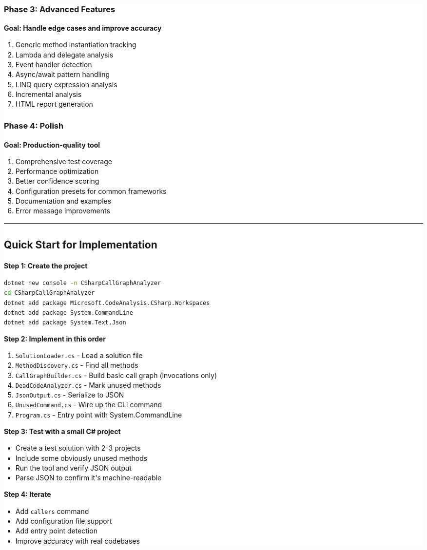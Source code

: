 ### Phase 3: Advanced Features
**Goal: Handle edge cases and improve accuracy**

1. Generic method instantiation tracking
2. Lambda and delegate analysis
3. Event handler detection
4. Async/await pattern handling
5. LINQ query expression analysis
6. Incremental analysis
7. HTML report generation

### Phase 4: Polish
**Goal: Production-quality tool**

1. Comprehensive test coverage
2. Performance optimization
3. Better confidence scoring
4. Configuration presets for common frameworks
5. Documentation and examples
6. Error message improvements

---

## Quick Start for Implementation

**Step 1: Create the project**
```bash
dotnet new console -n CSharpCallGraphAnalyzer
cd CSharpCallGraphAnalyzer
dotnet add package Microsoft.CodeAnalysis.CSharp.Workspaces
dotnet add package System.CommandLine
dotnet add package System.Text.Json
```

**Step 2: Implement in this order**
1. `SolutionLoader.cs` - Load a solution file
2. `MethodDiscovery.cs` - Find all methods
3. `CallGraphBuilder.cs` - Build basic call graph (invocations only)
4. `DeadCodeAnalyzer.cs` - Mark unused methods
5. `JsonOutput.cs` - Serialize to JSON
6. `UnusedCommand.cs` - Wire up the CLI command
7. `Program.cs` - Entry point with System.CommandLine

**Step 3: Test with a small C# project**
- Create a test solution with 2-3 projects
- Include some obviously unused methods
- Run the tool and verify JSON output
- Parse JSON to confirm it's machine-readable

**Step 4: Iterate**
- Add `callers` command
- Add configuration file support
- Add entry point detection
- Improve accuracy with real codebases

